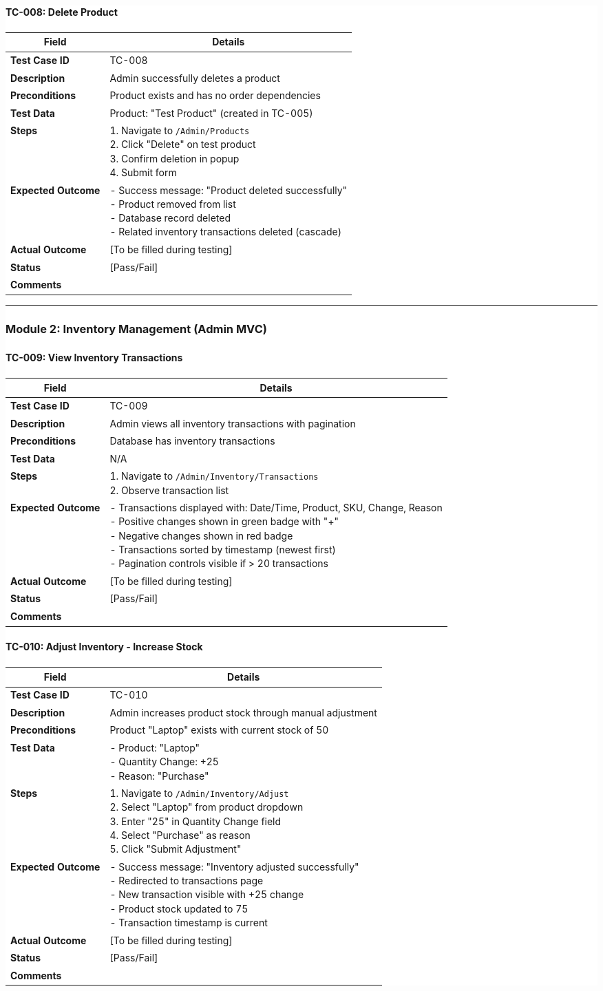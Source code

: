 #### TC-008: Delete Product
| Field | Details |
|-------|---------|
| **Test Case ID** | TC-008 |
| **Description** | Admin successfully deletes a product |
| **Preconditions** | Product exists and has no order dependencies |
| **Test Data** | Product: "Test Product" (created in TC-005) |
| **Steps** | 1. Navigate to `/Admin/Products`<br>2. Click "Delete" on test product<br>3. Confirm deletion in popup<br>4. Submit form |
| **Expected Outcome** | - Success message: "Product deleted successfully"<br>- Product removed from list<br>- Database record deleted<br>- Related inventory transactions deleted (cascade) |
| **Actual Outcome** | [To be filled during testing] |
| **Status** | [Pass/Fail] |
| **Comments** | |

---

### Module 2: Inventory Management (Admin MVC)

#### TC-009: View Inventory Transactions
| Field | Details |
|-------|---------|
| **Test Case ID** | TC-009 |
| **Description** | Admin views all inventory transactions with pagination |
| **Preconditions** | Database has inventory transactions |
| **Test Data** | N/A |
| **Steps** | 1. Navigate to `/Admin/Inventory/Transactions`<br>2. Observe transaction list |
| **Expected Outcome** | - Transactions displayed with: Date/Time, Product, SKU, Change, Reason<br>- Positive changes shown in green badge with "+"<br>- Negative changes shown in red badge<br>- Transactions sorted by timestamp (newest first)<br>- Pagination controls visible if > 20 transactions |
| **Actual Outcome** | [To be filled during testing] |
| **Status** | [Pass/Fail] |
| **Comments** | |

#### TC-010: Adjust Inventory - Increase Stock
| Field | Details |
|-------|---------|
| **Test Case ID** | TC-010 |
| **Description** | Admin increases product stock through manual adjustment |
| **Preconditions** | Product "Laptop" exists with current stock of 50 |
| **Test Data** | - Product: "Laptop"<br>- Quantity Change: +25<br>- Reason: "Purchase" |
| **Steps** | 1. Navigate to `/Admin/Inventory/Adjust`<br>2. Select "Laptop" from product dropdown<br>3. Enter "25" in Quantity Change field<br>4. Select "Purchase" as reason<br>5. Click "Submit Adjustment" |
| **Expected Outcome** | - Success message: "Inventory adjusted successfully"<br>- Redirected to transactions page<br>- New transaction visible with +25 change<br>- Product stock updated to 75<br>- Transaction timestamp is current |
| **Actual Outcome** | [To be filled during testing] |
| **Status** | [Pass/Fail] |
| **Comments** | |
